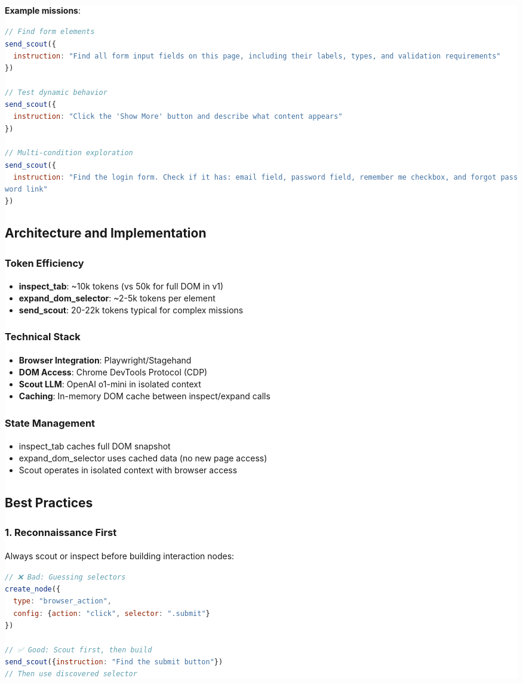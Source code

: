 **Example missions**:
```javascript
// Find form elements
send_scout({
  instruction: "Find all form input fields on this page, including their labels, types, and validation requirements"
})

// Test dynamic behavior
send_scout({
  instruction: "Click the 'Show More' button and describe what content appears"
})

// Multi-condition exploration
send_scout({
  instruction: "Find the login form. Check if it has: email field, password field, remember me checkbox, and forgot password link"
})
```

## Architecture and Implementation

### Token Efficiency
- **inspect_tab**: ~10k tokens (vs 50k for full DOM in v1)
- **expand_dom_selector**: ~2-5k tokens per element
- **send_scout**: 20-22k tokens typical for complex missions

### Technical Stack
- **Browser Integration**: Playwright/Stagehand
- **DOM Access**: Chrome DevTools Protocol (CDP)
- **Scout LLM**: OpenAI o1-mini in isolated context
- **Caching**: In-memory DOM cache between inspect/expand calls

### State Management
- inspect_tab caches full DOM snapshot
- expand_dom_selector uses cached data (no new page access)
- Scout operates in isolated context with browser access

## Best Practices

### 1. Reconnaissance First
Always scout or inspect before building interaction nodes:
```javascript
// ❌ Bad: Guessing selectors
create_node({
  type: "browser_action",
  config: {action: "click", selector: ".submit"}
})

// ✅ Good: Scout first, then build
send_scout({instruction: "Find the submit button"})
// Then use discovered selector
```
